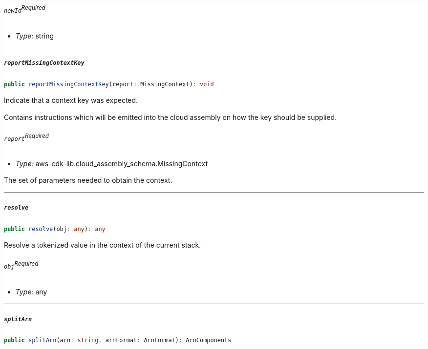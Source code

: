 
###### `newId`<sup>Required</sup> <a name="newId" id="@time-loop/cdk-redis-queue-depth-metric-publisher.RedisQueueDepthMetricPublisherStack.renameLogicalId.parameter.newId"></a>

- *Type:* string

---

##### `reportMissingContextKey` <a name="reportMissingContextKey" id="@time-loop/cdk-redis-queue-depth-metric-publisher.RedisQueueDepthMetricPublisherStack.reportMissingContextKey"></a>

```typescript
public reportMissingContextKey(report: MissingContext): void
```

Indicate that a context key was expected.

Contains instructions which will be emitted into the cloud assembly on how
the key should be supplied.

###### `report`<sup>Required</sup> <a name="report" id="@time-loop/cdk-redis-queue-depth-metric-publisher.RedisQueueDepthMetricPublisherStack.reportMissingContextKey.parameter.report"></a>

- *Type:* aws-cdk-lib.cloud_assembly_schema.MissingContext

The set of parameters needed to obtain the context.

---

##### `resolve` <a name="resolve" id="@time-loop/cdk-redis-queue-depth-metric-publisher.RedisQueueDepthMetricPublisherStack.resolve"></a>

```typescript
public resolve(obj: any): any
```

Resolve a tokenized value in the context of the current stack.

###### `obj`<sup>Required</sup> <a name="obj" id="@time-loop/cdk-redis-queue-depth-metric-publisher.RedisQueueDepthMetricPublisherStack.resolve.parameter.obj"></a>

- *Type:* any

---

##### `splitArn` <a name="splitArn" id="@time-loop/cdk-redis-queue-depth-metric-publisher.RedisQueueDepthMetricPublisherStack.splitArn"></a>

```typescript
public splitArn(arn: string, arnFormat: ArnFormat): ArnComponents
```
